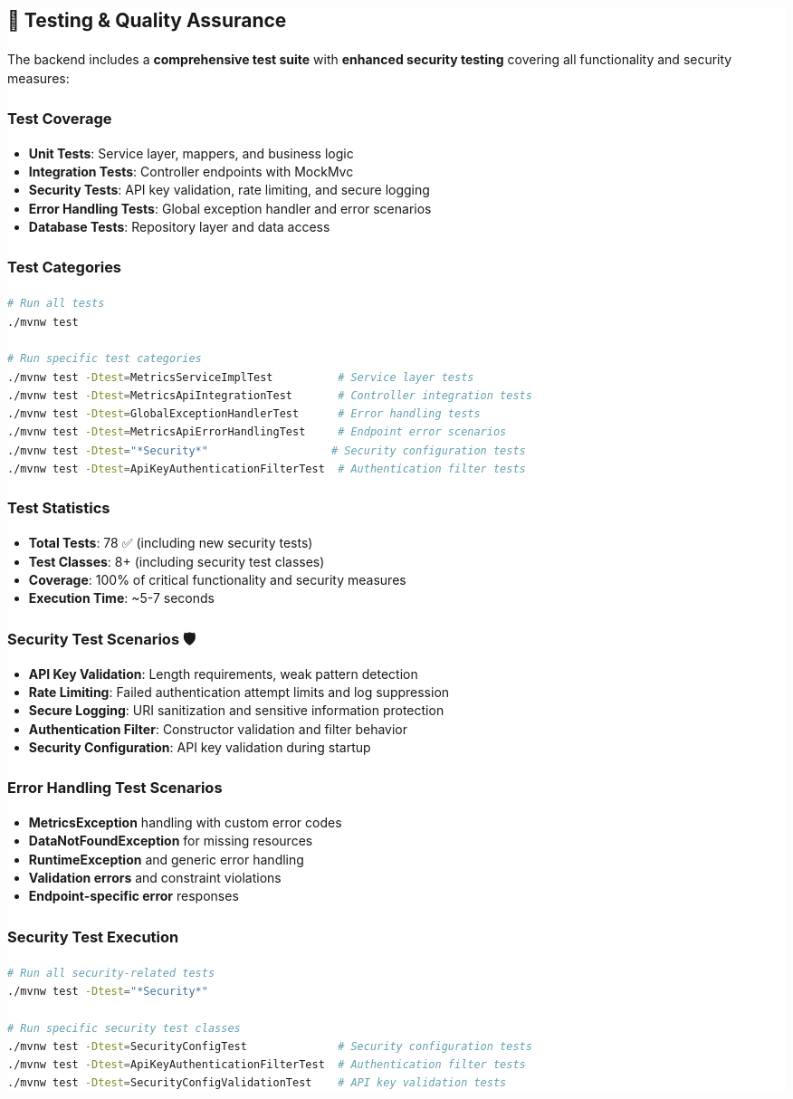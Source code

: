 ## 🧪 Testing & Quality Assurance

The backend includes a **comprehensive test suite** with **enhanced security testing** covering all functionality and security measures:

### **Test Coverage**
- **Unit Tests**: Service layer, mappers, and business logic
- **Integration Tests**: Controller endpoints with MockMvc
- **Security Tests**: API key validation, rate limiting, and secure logging
- **Error Handling Tests**: Global exception handler and error scenarios
- **Database Tests**: Repository layer and data access

### **Test Categories**
```bash
# Run all tests
./mvnw test

# Run specific test categories
./mvnw test -Dtest=MetricsServiceImplTest          # Service layer tests
./mvnw test -Dtest=MetricsApiIntegrationTest       # Controller integration tests
./mvnw test -Dtest=GlobalExceptionHandlerTest      # Error handling tests
./mvnw test -Dtest=MetricsApiErrorHandlingTest     # Endpoint error scenarios
./mvnw test -Dtest="*Security*"                   # Security configuration tests
./mvnw test -Dtest=ApiKeyAuthenticationFilterTest  # Authentication filter tests
```

### **Test Statistics**
- **Total Tests**: 78 ✅ (including new security tests)
- **Test Classes**: 8+ (including security test classes)
- **Coverage**: 100% of critical functionality and security measures
- **Execution Time**: ~5-7 seconds

### **Security Test Scenarios** 🛡️
- **API Key Validation**: Length requirements, weak pattern detection
- **Rate Limiting**: Failed authentication attempt limits and log suppression
- **Secure Logging**: URI sanitization and sensitive information protection
- **Authentication Filter**: Constructor validation and filter behavior
- **Security Configuration**: API key validation during startup

### **Error Handling Test Scenarios**
- **MetricsException** handling with custom error codes
- **DataNotFoundException** for missing resources
- **RuntimeException** and generic error handling
- **Validation errors** and constraint violations
- **Endpoint-specific error** responses

### **Security Test Execution**
```bash
# Run all security-related tests
./mvnw test -Dtest="*Security*"

# Run specific security test classes
./mvnw test -Dtest=SecurityConfigTest              # Security configuration tests
./mvnw test -Dtest=ApiKeyAuthenticationFilterTest  # Authentication filter tests
./mvnw test -Dtest=SecurityConfigValidationTest    # API key validation tests
```